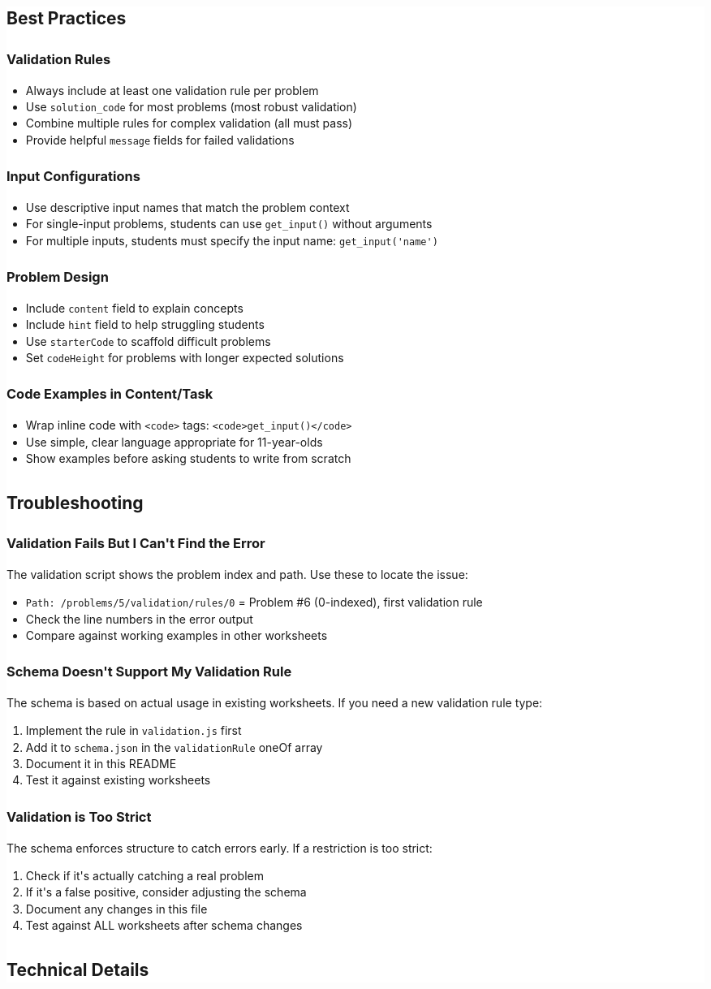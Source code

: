 ## Best Practices

### Validation Rules
- Always include at least one validation rule per problem
- Use `solution_code` for most problems (most robust validation)
- Combine multiple rules for complex validation (all must pass)
- Provide helpful `message` fields for failed validations

### Input Configurations
- Use descriptive input names that match the problem context
- For single-input problems, students can use `get_input()` without arguments
- For multiple inputs, students must specify the input name: `get_input('name')`

### Problem Design
- Include `content` field to explain concepts
- Include `hint` field to help struggling students
- Use `starterCode` to scaffold difficult problems
- Set `codeHeight` for problems with longer expected solutions

### Code Examples in Content/Task
- Wrap inline code with `<code>` tags: `<code>get_input()</code>`
- Use simple, clear language appropriate for 11-year-olds
- Show examples before asking students to write from scratch

## Troubleshooting

### Validation Fails But I Can't Find the Error
The validation script shows the problem index and path. Use these to locate the issue:
- `Path: /problems/5/validation/rules/0` = Problem #6 (0-indexed), first validation rule
- Check the line numbers in the error output
- Compare against working examples in other worksheets

### Schema Doesn't Support My Validation Rule
The schema is based on actual usage in existing worksheets. If you need a new validation rule type:
1. Implement the rule in `validation.js` first
2. Add it to `schema.json` in the `validationRule` oneOf array
3. Document it in this README
4. Test it against existing worksheets

### Validation is Too Strict
The schema enforces structure to catch errors early. If a restriction is too strict:
1. Check if it's actually catching a real problem
2. If it's a false positive, consider adjusting the schema
3. Document any changes in this file
4. Test against ALL worksheets after schema changes

## Technical Details
